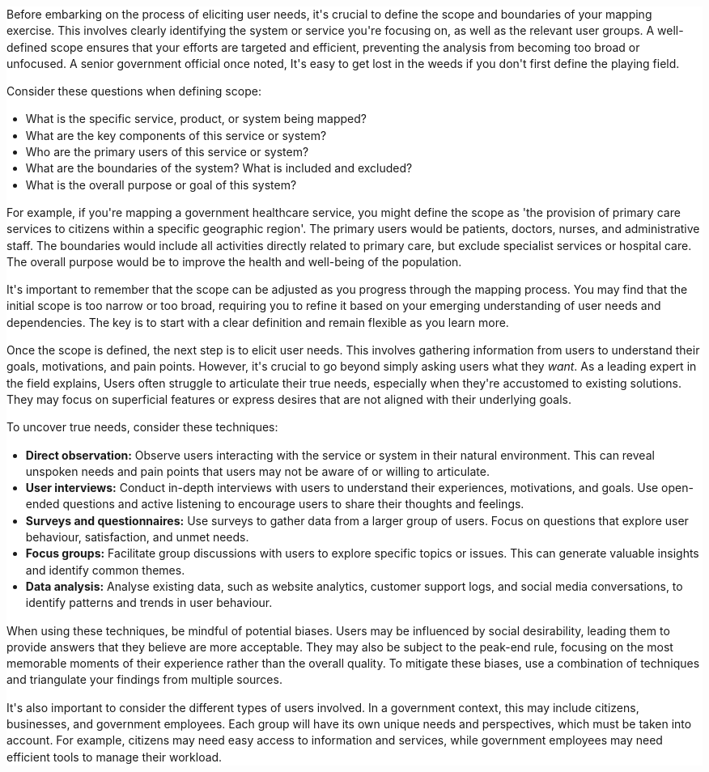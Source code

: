 Before embarking on the process of eliciting user needs, it's crucial to define the scope and boundaries of your mapping exercise. This involves clearly identifying the system or service you're focusing on, as well as the relevant user groups. A well-defined scope ensures that your efforts are targeted and efficient, preventing the analysis from becoming too broad or unfocused. A senior government official once noted, It's easy to get lost in the weeds if you don't first define the playing field.

Consider these questions when defining scope:

- What is the specific service, product, or system being mapped?
- What are the key components of this service or system?
- Who are the primary users of this service or system?
- What are the boundaries of the system? What is included and excluded?
- What is the overall purpose or goal of this system?

For example, if you're mapping a government healthcare service, you might define the scope as 'the provision of primary care services to citizens within a specific geographic region'. The primary users would be patients, doctors, nurses, and administrative staff. The boundaries would include all activities directly related to primary care, but exclude specialist services or hospital care. The overall purpose would be to improve the health and well-being of the population.

It's important to remember that the scope can be adjusted as you progress through the mapping process. You may find that the initial scope is too narrow or too broad, requiring you to refine it based on your emerging understanding of user needs and dependencies. The key is to start with a clear definition and remain flexible as you learn more.

Once the scope is defined, the next step is to elicit user needs. This involves gathering information from users to understand their goals, motivations, and pain points. However, it's crucial to go beyond simply asking users what they *want*. As a leading expert in the field explains, Users often struggle to articulate their true needs, especially when they're accustomed to existing solutions. They may focus on superficial features or express desires that are not aligned with their underlying goals.

To uncover true needs, consider these techniques:

- **Direct observation:** Observe users interacting with the service or system in their natural environment. This can reveal unspoken needs and pain points that users may not be aware of or willing to articulate.
- **User interviews:** Conduct in-depth interviews with users to understand their experiences, motivations, and goals. Use open-ended questions and active listening to encourage users to share their thoughts and feelings.
- **Surveys and questionnaires:** Use surveys to gather data from a larger group of users. Focus on questions that explore user behaviour, satisfaction, and unmet needs.
- **Focus groups:** Facilitate group discussions with users to explore specific topics or issues. This can generate valuable insights and identify common themes.
- **Data analysis:** Analyse existing data, such as website analytics, customer support logs, and social media conversations, to identify patterns and trends in user behaviour.

When using these techniques, be mindful of potential biases. Users may be influenced by social desirability, leading them to provide answers that they believe are more acceptable. They may also be subject to the peak-end rule, focusing on the most memorable moments of their experience rather than the overall quality. To mitigate these biases, use a combination of techniques and triangulate your findings from multiple sources.

It's also important to consider the different types of users involved. In a government context, this may include citizens, businesses, and government employees. Each group will have its own unique needs and perspectives, which must be taken into account. For example, citizens may need easy access to information and services, while government employees may need efficient tools to manage their workload.
